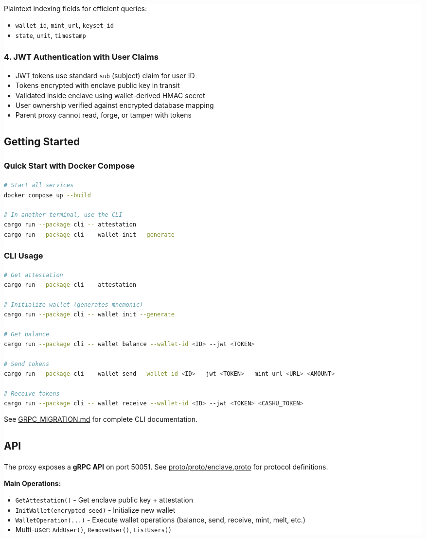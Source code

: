 Plaintext indexing fields for efficient queries:
- `wallet_id`, `mint_url`, `keyset_id`
- `state`, `unit`, `timestamp`

### 4. JWT Authentication with User Claims

- JWT tokens use standard `sub` (subject) claim for user ID
- Tokens encrypted with enclave public key in transit
- Validated inside enclave using wallet-derived HMAC secret
- User ownership verified against encrypted database mapping
- Parent proxy cannot read, forge, or tamper with tokens

## Getting Started

### Quick Start with Docker Compose

```bash
# Start all services
docker compose up --build

# In another terminal, use the CLI
cargo run --package cli -- attestation
cargo run --package cli -- wallet init --generate
```

### CLI Usage

```bash
# Get attestation
cargo run --package cli -- attestation

# Initialize wallet (generates mnemonic)
cargo run --package cli -- wallet init --generate

# Get balance
cargo run --package cli -- wallet balance --wallet-id <ID> --jwt <TOKEN>

# Send tokens
cargo run --package cli -- wallet send --wallet-id <ID> --jwt <TOKEN> --mint-url <URL> <AMOUNT>

# Receive tokens
cargo run --package cli -- wallet receive --wallet-id <ID> --jwt <TOKEN> <CASHU_TOKEN>
```

See [GRPC_MIGRATION.md](./GRPC_MIGRATION.md) for complete CLI documentation.

## API

The proxy exposes a **gRPC API** on port 50051. See [proto/proto/enclave.proto](./proto/proto/enclave.proto) for protocol definitions.

**Main Operations:**
- `GetAttestation()` - Get enclave public key + attestation
- `InitWallet(encrypted_seed)` - Initialize new wallet
- `WalletOperation(...)` - Execute wallet operations (balance, send, receive, mint, melt, etc.)
- Multi-user: `AddUser()`, `RemoveUser()`, `ListUsers()`
